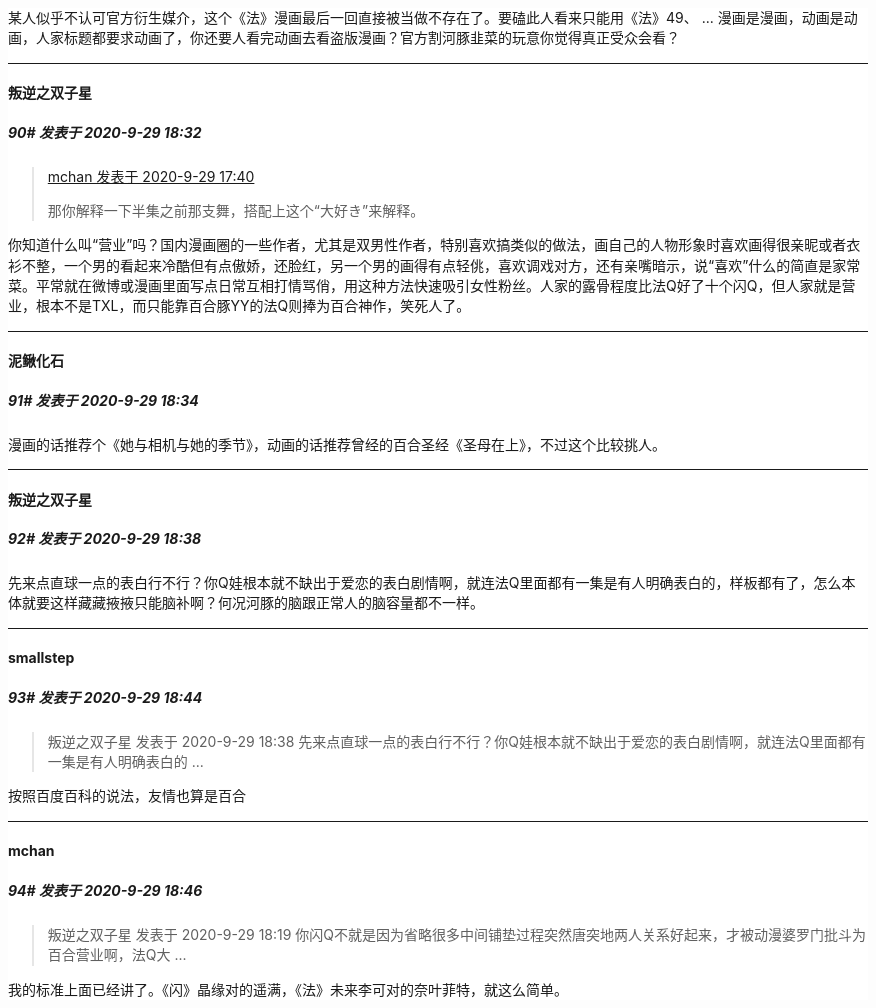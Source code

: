 某人似乎不认可官方衍生媒介，这个《法》漫画最后一回直接被当做不存在了。要磕此人看来只能用《法》49、 ...</blockquote>
漫画是漫画，动画是动画，人家标题都要求动画了，你还要人看完动画去看盗版漫画？官方割河豚韭菜的玩意你觉得真正受众会看？


-----

####  叛逆之双子星  
##### 90#       发表于 2020-9-29 18:32


<blockquote><a href="httphttps://bbs.saraba1st.com/2b/forum.php?mod=redirect&amp;goto=findpost&amp;pid=48897884&amp;ptid=1962121" target="_blank">mchan 发表于 2020-9-29 17:40</a>

那你解释一下半集之前那支舞，搭配上这个“大好き”来解释。</blockquote>
你知道什么叫“营业”吗？国内漫画圈的一些作者，尤其是双男性作者，特别喜欢搞类似的做法，画自己的人物形象时喜欢画得很亲昵或者衣衫不整，一个男的看起来冷酷但有点傲娇，还脸红，另一个男的画得有点轻佻，喜欢调戏对方，还有亲嘴暗示，说“喜欢”什么的简直是家常菜。平常就在微博或漫画里面写点日常互相打情骂俏，用这种方法快速吸引女性粉丝。人家的露骨程度比法Q好了十个闪Q，但人家就是营业，根本不是TXL，而只能靠百合豚YY的法Q则捧为百合神作，笑死人了。


-----

####  泥鳅化石  
##### 91#       发表于 2020-9-29 18:34


漫画的话推荐个《她与相机与她的季节》，动画的话推荐曾经的百合圣经《圣母在上》，不过这个比较挑人。


-----

####  叛逆之双子星  
##### 92#       发表于 2020-9-29 18:38


先来点直球一点的表白行不行？你Q娃根本就不缺出于爱恋的表白剧情啊，就连法Q里面都有一集是有人明确表白的，样板都有了，怎么本体就要这样藏藏掖掖只能脑补啊？何况河豚的脑跟正常人的脑容量都不一样。


-----

####  smallstep  
##### 93#       发表于 2020-9-29 18:44


<blockquote>叛逆之双子星 发表于 2020-9-29 18:38
先来点直球一点的表白行不行？你Q娃根本就不缺出于爱恋的表白剧情啊，就连法Q里面都有一集是有人明确表白的 ...</blockquote>
按照百度百科的说法，友情也算是百合


-----

####  mchan  
##### 94#       发表于 2020-9-29 18:46


<blockquote>叛逆之双子星 发表于 2020-9-29 18:19
你闪Q不就是因为省略很多中间铺垫过程突然唐突地两人关系好起来，才被动漫婆罗门批斗为百合营业啊，法Q大 ...</blockquote>
我的标准上面已经讲了。《闪》晶缘对的遥满，《法》未来李可对的奈叶菲特，就这么简单。

